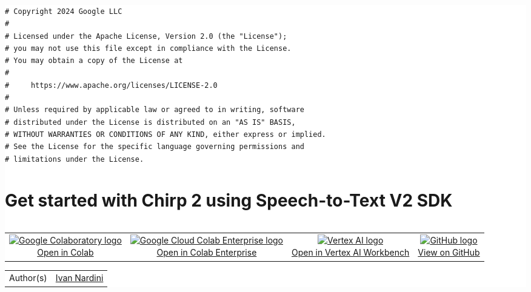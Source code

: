 ```
# Copyright 2024 Google LLC
#
# Licensed under the Apache License, Version 2.0 (the "License");
# you may not use this file except in compliance with the License.
# You may obtain a copy of the License at
#
#     https://www.apache.org/licenses/LICENSE-2.0
#
# Unless required by applicable law or agreed to in writing, software
# distributed under the License is distributed on an "AS IS" BASIS,
# WITHOUT WARRANTIES OR CONDITIONS OF ANY KIND, either express or implied.
# See the License for the specific language governing permissions and
# limitations under the License.
```

# Get started with Chirp 2 using Speech-to-Text V2 SDK

<table align="left">
  <td style="text-align: center">
    <a href="https://colab.research.google.com/github/GoogleCloudPlatform/generative-ai/blob/main/audio/speech/getting-started/get_started_with_chirp_2_sdk.ipynb">
      <img width="32px" src="https://www.gstatic.com/pantheon/images/bigquery/welcome_page/colab-logo.svg" alt="Google Colaboratory logo"><br> Open in Colab
    </a>
  </td>
  <td style="text-align: center">
    <a href="https://console.cloud.google.com/vertex-ai/colab/import/https:%2F%2Fraw.githubusercontent.com%2FGoogleCloudPlatform%2Fgenerative-ai%2Fmain%2Faudio%2Fspeech%2Fgetting-started%2Fget_started_with_chirp_2_sdk.ipynb">
      <img width="32px" src="https://lh3.googleusercontent.com/JmcxdQi-qOpctIvWKgPtrzZdJJK-J3sWE1RsfjZNwshCFgE_9fULcNpuXYTilIR2hjwN" alt="Google Cloud Colab Enterprise logo"><br> Open in Colab Enterprise
    </a>
  </td>
  <td style="text-align: center">
    <a href="https://console.cloud.google.com/vertex-ai/workbench/deploy-notebook?download_url=https://raw.githubusercontent.com/GoogleCloudPlatform/generative-ai/main/audio/speech/getting-started/get_started_with_chirp_2_sdk.ipynb">
      <img src="https://www.gstatic.com/images/branding/gcpiconscolors/vertexai/v1/32px.svg" alt="Vertex AI logo"><br> Open in Vertex AI Workbench
    </a>
  </td>
  <td style="text-align: center">
    <a href="https://github.com/GoogleCloudPlatform/generative-ai/blob/main/audio/speech/getting-started/get_started_with_chirp_2_sdk.ipynb">
      <img width="32px" src="https://upload.wikimedia.org/wikipedia/commons/9/91/Octicons-mark-github.svg" alt="GitHub logo"><br> View on GitHub
    </a>
  </td>
</table>

| | |
|-|-|
| Author(s) | [Ivan Nardini](https://github.com/inardini) |
